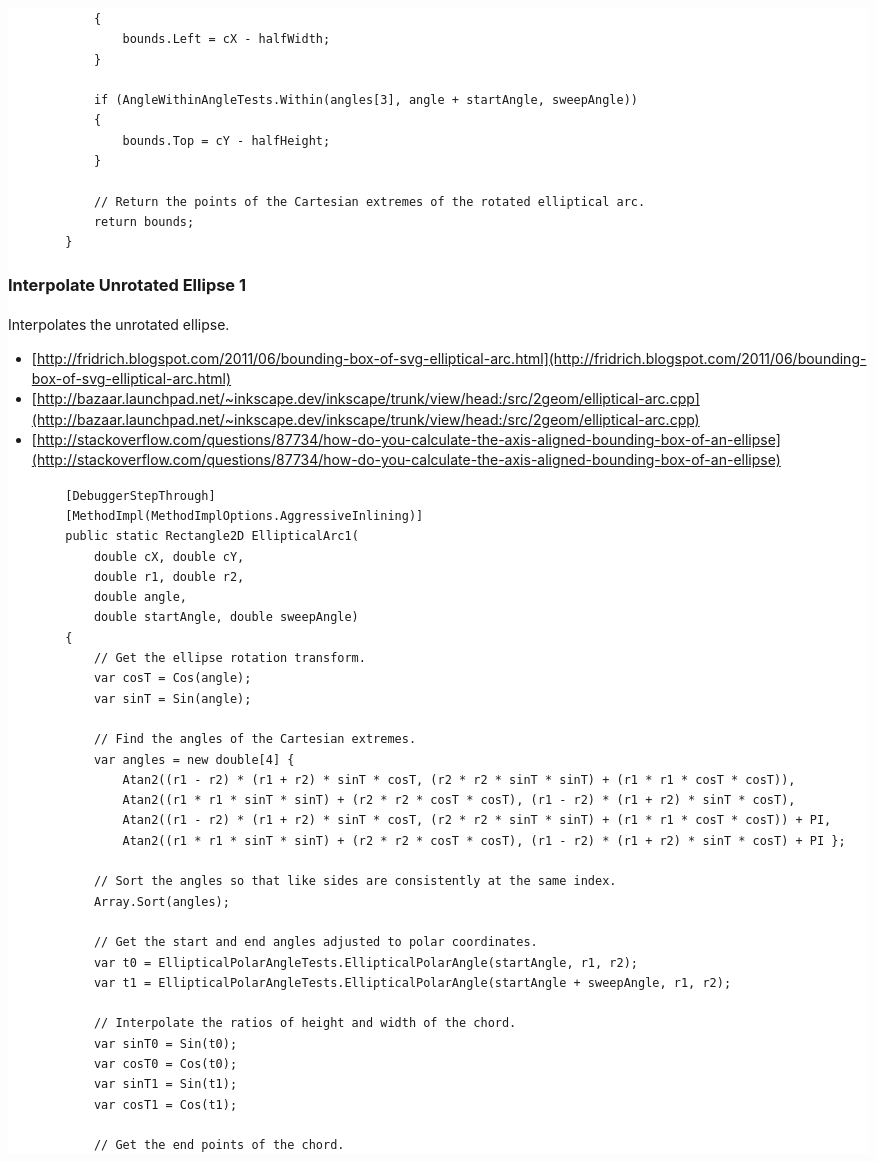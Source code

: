 ```CSharp
            {
                bounds.Left = cX - halfWidth;
            }

            if (AngleWithinAngleTests.Within(angles[3], angle + startAngle, sweepAngle))
            {
                bounds.Top = cY - halfHeight;
            }

            // Return the points of the Cartesian extremes of the rotated elliptical arc.
            return bounds;
        }
```

### Interpolate Unrotated Ellipse 1

Interpolates the unrotated ellipse.  
- [http://fridrich.blogspot.com/2011/06/bounding-box-of-svg-elliptical-arc.html](http://fridrich.blogspot.com/2011/06/bounding-box-of-svg-elliptical-arc.html)
- [http://bazaar.launchpad.net/~inkscape.dev/inkscape/trunk/view/head:/src/2geom/elliptical-arc.cpp](http://bazaar.launchpad.net/~inkscape.dev/inkscape/trunk/view/head:/src/2geom/elliptical-arc.cpp)
- [http://stackoverflow.com/questions/87734/how-do-you-calculate-the-axis-aligned-bounding-box-of-an-ellipse](http://stackoverflow.com/questions/87734/how-do-you-calculate-the-axis-aligned-bounding-box-of-an-ellipse)

```CSharp
        [DebuggerStepThrough]
        [MethodImpl(MethodImplOptions.AggressiveInlining)]
        public static Rectangle2D EllipticalArc1(
            double cX, double cY,
            double r1, double r2,
            double angle,
            double startAngle, double sweepAngle)
        {
            // Get the ellipse rotation transform.
            var cosT = Cos(angle);
            var sinT = Sin(angle);

            // Find the angles of the Cartesian extremes.
            var angles = new double[4] {
                Atan2((r1 - r2) * (r1 + r2) * sinT * cosT, (r2 * r2 * sinT * sinT) + (r1 * r1 * cosT * cosT)),
                Atan2((r1 * r1 * sinT * sinT) + (r2 * r2 * cosT * cosT), (r1 - r2) * (r1 + r2) * sinT * cosT),
                Atan2((r1 - r2) * (r1 + r2) * sinT * cosT, (r2 * r2 * sinT * sinT) + (r1 * r1 * cosT * cosT)) + PI,
                Atan2((r1 * r1 * sinT * sinT) + (r2 * r2 * cosT * cosT), (r1 - r2) * (r1 + r2) * sinT * cosT) + PI };

            // Sort the angles so that like sides are consistently at the same index.
            Array.Sort(angles);

            // Get the start and end angles adjusted to polar coordinates.
            var t0 = EllipticalPolarAngleTests.EllipticalPolarAngle(startAngle, r1, r2);
            var t1 = EllipticalPolarAngleTests.EllipticalPolarAngle(startAngle + sweepAngle, r1, r2);

            // Interpolate the ratios of height and width of the chord.
            var sinT0 = Sin(t0);
            var cosT0 = Cos(t0);
            var sinT1 = Sin(t1);
            var cosT1 = Cos(t1);

            // Get the end points of the chord.
```